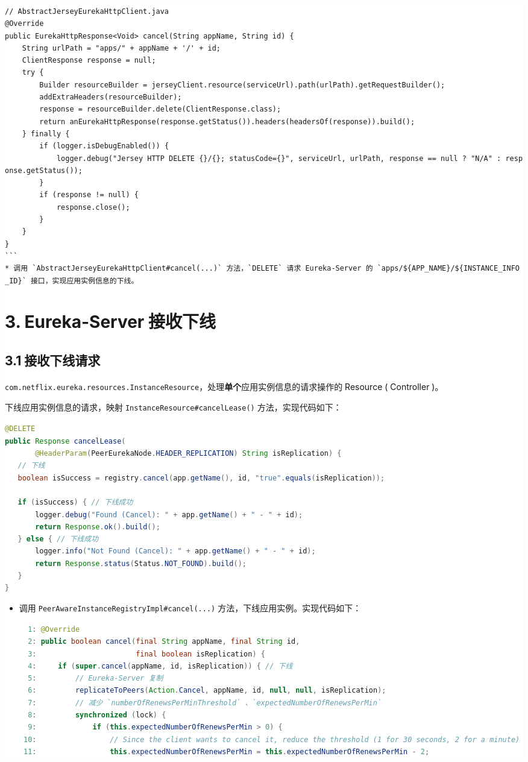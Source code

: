     // AbstractJerseyEurekaHttpClient.java
    @Override
    public EurekaHttpResponse<Void> cancel(String appName, String id) {
        String urlPath = "apps/" + appName + '/' + id;
        ClientResponse response = null;
        try {
            Builder resourceBuilder = jerseyClient.resource(serviceUrl).path(urlPath).getRequestBuilder();
            addExtraHeaders(resourceBuilder);
            response = resourceBuilder.delete(ClientResponse.class);
            return anEurekaHttpResponse(response.getStatus()).headers(headersOf(response)).build();
        } finally {
            if (logger.isDebugEnabled()) {
                logger.debug("Jersey HTTP DELETE {}/{}; statusCode={}", serviceUrl, urlPath, response == null ? "N/A" : response.getStatus());
            }
            if (response != null) {
                response.close();
            }
        }
    }
    ```
    * 调用 `AbstractJerseyEurekaHttpClient#cancel(...)` 方法，`DELETE` 请求 Eureka-Server 的 `apps/${APP_NAME}/${INSTANCE_INFO_ID}` 接口，实现应用实例信息的下线。

# 3. Eureka-Server 接收下线

## 3.1 接收下线请求

`com.netflix.eureka.resources.InstanceResource`，处理**单个**应用实例信息的请求操作的 Resource ( Controller )。

下线应用实例信息的请求，映射 `InstanceResource#cancelLease()` 方法，实现代码如下：

```Java
@DELETE
public Response cancelLease(
       @HeaderParam(PeerEurekaNode.HEADER_REPLICATION) String isReplication) {
   // 下线
   boolean isSuccess = registry.cancel(app.getName(), id, "true".equals(isReplication));

   if (isSuccess) { // 下线成功
       logger.debug("Found (Cancel): " + app.getName() + " - " + id);
       return Response.ok().build();
   } else { // 下线成功
       logger.info("Not Found (Cancel): " + app.getName() + " - " + id);
       return Response.status(Status.NOT_FOUND).build();
   }
}
```

* 调用 `PeerAwareInstanceRegistryImpl#cancel(...)` 方法，下线应用实例。实现代码如下：

    ```Java
      1: @Override
      2: public boolean cancel(final String appName, final String id,
      3:                       final boolean isReplication) {
      4:     if (super.cancel(appName, id, isReplication)) { // 下线
      5:         // Eureka-Server 复制
      6:         replicateToPeers(Action.Cancel, appName, id, null, null, isReplication);
      7:         // 减少 `numberOfRenewsPerMinThreshold` 、`expectedNumberOfRenewsPerMin`
      8:         synchronized (lock) {
      9:             if (this.expectedNumberOfRenewsPerMin > 0) {
     10:                 // Since the client wants to cancel it, reduce the threshold (1 for 30 seconds, 2 for a minute)
     11:                 this.expectedNumberOfRenewsPerMin = this.expectedNumberOfRenewsPerMin - 2;